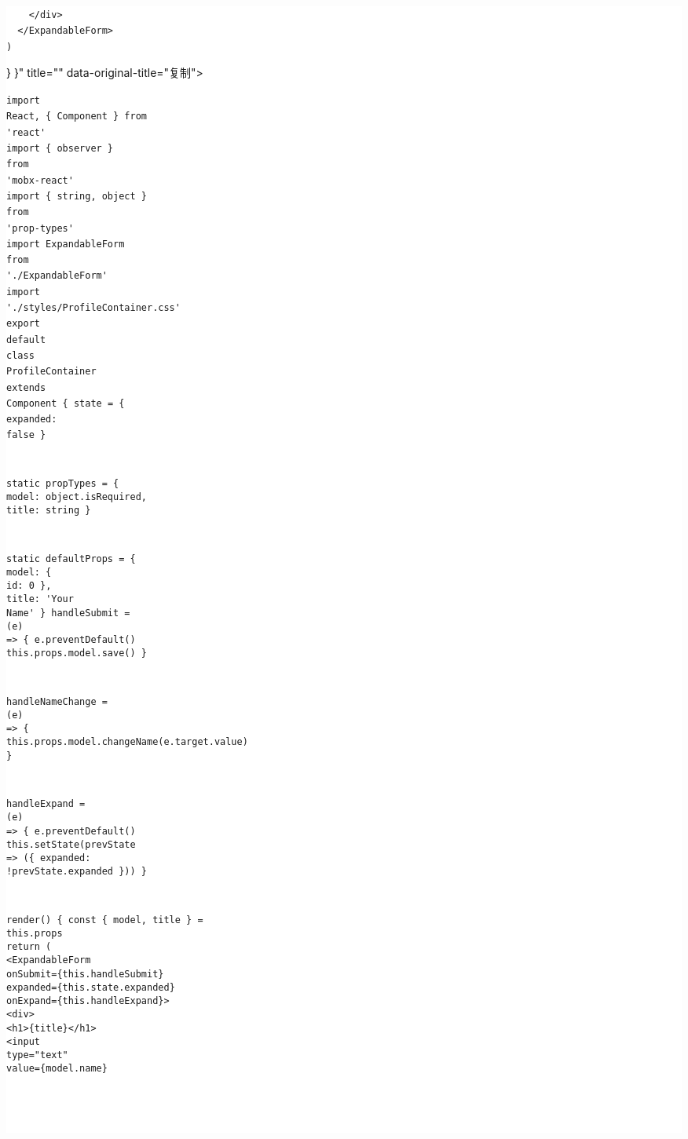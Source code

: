         </div>
      </ExpandableForm>
    )
  }
}" title="" data-original-title="复制"></span>
      <span type="button" class="saveToNote code-tool" data-toggle="tooltip" data-placement="top" title="" data-original-title="放进笔记"></span>
      </div>
      </div><pre class="hljs javascript"><code><span class="hljs-keyword">import</span> React, { Component } <span class="hljs-keyword">from</span> <span class="hljs-string">'react'</span>
<span class="hljs-keyword">import</span> { observer } <span class="hljs-keyword">from</span> <span class="hljs-string">'mobx-react'</span>
<span class="hljs-keyword">import</span> { string, object } <span class="hljs-keyword">from</span> <span class="hljs-string">'prop-types'</span>
<span class="hljs-keyword">import</span> ExpandableForm <span class="hljs-keyword">from</span> <span class="hljs-string">'./ExpandableForm'</span>
<span class="hljs-keyword">import</span> <span class="hljs-string">'./styles/ProfileContainer.css'</span>
<span class="hljs-keyword">export</span> <span class="hljs-keyword">default</span> <span class="hljs-class"><span class="hljs-keyword">class</span> <span class="hljs-title">ProfileContainer</span> <span class="hljs-keyword">extends</span> <span class="hljs-title">Component</span> </span>{
  state = { <span class="hljs-attr">expanded</span>: <span class="hljs-literal">false</span> }
 
  <span class="hljs-keyword">static</span> propTypes = {
    <span class="hljs-attr">model</span>: object.isRequired,
    <span class="hljs-attr">title</span>: string
  }
 
  <span class="hljs-keyword">static</span> defaultProps = {
    <span class="hljs-attr">model</span>: {
      <span class="hljs-attr">id</span>: <span class="hljs-number">0</span>
    },
    <span class="hljs-attr">title</span>: <span class="hljs-string">'Your Name'</span>
  }
  handleSubmit = <span class="hljs-function">(<span class="hljs-params">e</span>) =&gt;</span> {
    e.preventDefault()
    <span class="hljs-keyword">this</span>.props.model.save()
  }
  
  handleNameChange = <span class="hljs-function">(<span class="hljs-params">e</span>) =&gt;</span> {
    <span class="hljs-keyword">this</span>.props.model.changeName(e.target.value)
  }
  
  handleExpand = <span class="hljs-function">(<span class="hljs-params">e</span>) =&gt;</span> {
    e.preventDefault()
    <span class="hljs-keyword">this</span>.setState(<span class="hljs-function"><span class="hljs-params">prevState</span> =&gt;</span> ({ <span class="hljs-attr">expanded</span>: !prevState.expanded }))
  }
  
  render() {
    <span class="hljs-keyword">const</span> {
      model,
      title
    } = <span class="hljs-keyword">this</span>.props
    <span class="hljs-keyword">return</span> ( 
      <span class="xml"><span class="hljs-tag">&lt;<span class="hljs-name">ExpandableForm</span> 
        <span class="hljs-attr">onSubmit</span>=<span class="hljs-string">{this.handleSubmit}</span> 
        <span class="hljs-attr">expanded</span>=<span class="hljs-string">{this.state.expanded}</span> 
        <span class="hljs-attr">onExpand</span>=<span class="hljs-string">{this.handleExpand}</span>&gt;</span>
        <span class="hljs-tag">&lt;<span class="hljs-name">div</span>&gt;</span>
          <span class="hljs-tag">&lt;<span class="hljs-name">h1</span>&gt;</span>{title}<span class="hljs-tag">&lt;/<span class="hljs-name">h1</span>&gt;</span>
          <span class="hljs-tag">&lt;<span class="hljs-name">input</span>
            <span class="hljs-attr">type</span>=<span class="hljs-string">"text"</span>
            <span class="hljs-attr">value</span>=<span class="hljs-string">{model.name}</span>